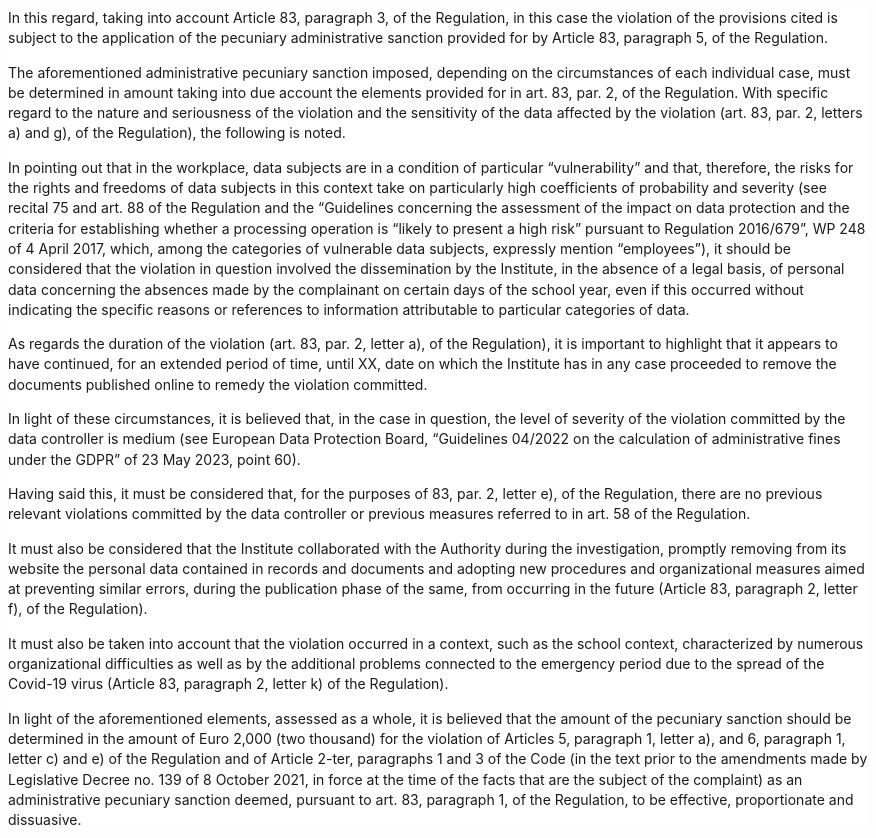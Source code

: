 In this regard, taking into account Article 83, paragraph 3, of the Regulation, in this case the violation of the provisions cited is subject to the application of the pecuniary administrative sanction provided for by Article 83, paragraph 5, of the Regulation.

The aforementioned administrative pecuniary sanction imposed, depending on the circumstances of each individual case, must be determined in amount taking into due account the elements provided for in art. 83, par. 2, of the Regulation. With specific regard to the nature and seriousness of the violation and the sensitivity of the data affected by the violation (art. 83, par. 2, letters a) and g), of the Regulation), the following is noted.

In pointing out that in the workplace, data subjects are in a condition of particular “vulnerability” and that, therefore, the risks for the rights and freedoms of data subjects in this context take on particularly high coefficients of probability and severity (see recital 75 and art. 88 of the Regulation and the “Guidelines concerning the assessment of the impact on data protection and the criteria for establishing whether a processing operation is “likely to present a high risk” pursuant to Regulation 2016/679”, WP 248 of 4 April 2017, which, among the categories of vulnerable data subjects, expressly mention “employees”), it should be considered that the violation in question involved the dissemination by the Institute, in the absence of a legal basis, of personal data concerning the absences made by the complainant on certain days of the school year, even if this occurred without indicating the specific reasons or references to information attributable to particular categories of data.

As regards the duration of the violation (art. 83, par. 2, letter a), of the Regulation), it is important to highlight that it appears to have continued, for an extended period of time, until XX, date on which the Institute has in any case proceeded to remove the documents published online to remedy the violation committed.

In light of these circumstances, it is believed that, in the case in question, the level of severity of the violation committed by the data controller is medium (see European Data Protection Board, “Guidelines 04/2022 on the calculation of administrative fines under the GDPR” of 23 May 2023, point 60).

Having said this, it must be considered that, for the purposes of 83, par. 2, letter e), of the Regulation, there are no previous relevant violations committed by the data controller or previous measures referred to in art. 58 of the Regulation.

It must also be considered that the Institute collaborated with the Authority during the investigation, promptly removing from its website the personal data contained in records and documents and adopting new procedures and organizational measures aimed at preventing similar errors, during the publication phase of the same, from occurring in the future (Article 83, paragraph 2, letter f), of the Regulation).

It must also be taken into account that the violation occurred in a context, such as the school context, characterized by numerous organizational difficulties as well as by the additional problems connected to the emergency period due to the spread of the Covid-19 virus (Article 83, paragraph 2, letter k) of the Regulation).

In light of the aforementioned elements, assessed as a whole, it is believed that the amount of the pecuniary sanction should be determined in the amount of Euro 2,000 (two thousand) for the violation of Articles 5, paragraph 1, letter a), and 6, paragraph 1, letter c) and e) of the Regulation and of Article 2-ter, paragraphs 1 and 3 of the Code (in the text prior to the amendments made by Legislative Decree no. 139 of 8 October 2021, in force at the time of the facts that are the subject of the complaint) as an administrative pecuniary sanction deemed, pursuant to art. 83, paragraph 1, of the Regulation, to be effective, proportionate and dissuasive.
